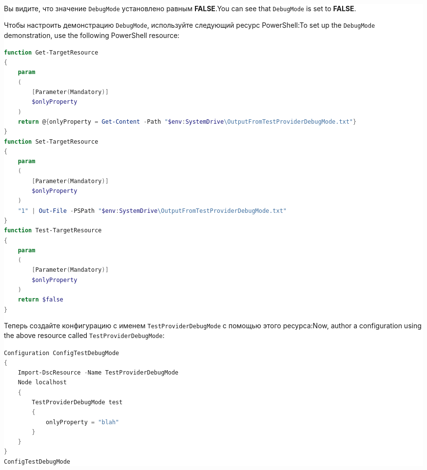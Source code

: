 <span data-ttu-id="12f35-221">Вы видите, что значение `DebugMode` установлено равным **FALSE**.</span><span class="sxs-lookup"><span data-stu-id="12f35-221">You can see that `DebugMode` is set to **FALSE**.</span></span>

<span data-ttu-id="12f35-222">Чтобы настроить демонстрацию `DebugMode`, используйте следующий ресурс PowerShell:</span><span class="sxs-lookup"><span data-stu-id="12f35-222">To set up the `DebugMode` demonstration, use the following PowerShell resource:</span></span>

```powershell
function Get-TargetResource
{
    param
    (
        [Parameter(Mandatory)]
        $onlyProperty
    )
    return @{onlyProperty = Get-Content -Path "$env:SystemDrive\OutputFromTestProviderDebugMode.txt"}
}
function Set-TargetResource
{
    param
    (
        [Parameter(Mandatory)]
        $onlyProperty
    )
    "1" | Out-File -PSPath "$env:SystemDrive\OutputFromTestProviderDebugMode.txt"
}
function Test-TargetResource
{
    param
    (
        [Parameter(Mandatory)]
        $onlyProperty
    )
    return $false
} 
```

<span data-ttu-id="12f35-223">Теперь создайте конфигурацию с именем `TestProviderDebugMode` с помощью этого ресурса:</span><span class="sxs-lookup"><span data-stu-id="12f35-223">Now, author a configuration using the above resource called `TestProviderDebugMode`:</span></span>

```powershell
Configuration ConfigTestDebugMode
{
    Import-DscResource -Name TestProviderDebugMode
    Node localhost
    {
        TestProviderDebugMode test
        {
            onlyProperty = "blah"
        }
    }
}
ConfigTestDebugMode
```
